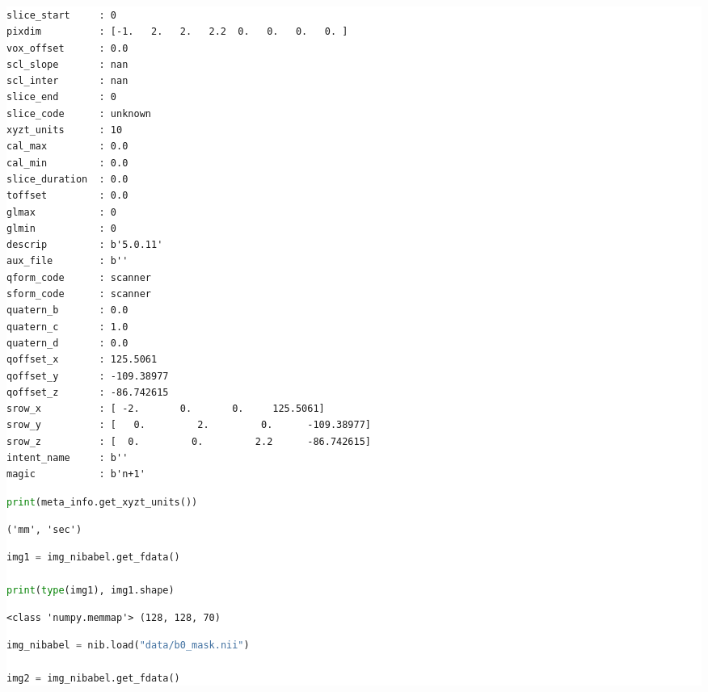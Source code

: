 ```{.output}
slice_start     : 0
pixdim          : [-1.   2.   2.   2.2  0.   0.   0.   0. ]
vox_offset      : 0.0
scl_slope       : nan
scl_inter       : nan
slice_end       : 0
slice_code      : unknown
xyzt_units      : 10
cal_max         : 0.0
cal_min         : 0.0
slice_duration  : 0.0
toffset         : 0.0
glmax           : 0
glmin           : 0
descrip         : b'5.0.11'
aux_file        : b''
qform_code      : scanner
sform_code      : scanner
quatern_b       : 0.0
quatern_c       : 1.0
quatern_d       : 0.0
qoffset_x       : 125.5061
qoffset_y       : -109.38977
qoffset_z       : -86.742615
srow_x          : [ -2.       0.       0.     125.5061]
srow_y          : [   0.         2.         0.      -109.38977]
srow_z          : [  0.         0.         2.2      -86.742615]
intent_name     : b''
magic           : b'n+1'
```


```python
print(meta_info.get_xyzt_units())
```

```{.output}
('mm', 'sec')
```


```python
img1 = img_nibabel.get_fdata()

print(type(img1), img1.shape)
```

```{.output}
<class 'numpy.memmap'> (128, 128, 70)
```


```python
img_nibabel = nib.load("data/b0_mask.nii")

img2 = img_nibabel.get_fdata()
```


[r-markdown]: https://rmarkdown.rstudio.com/